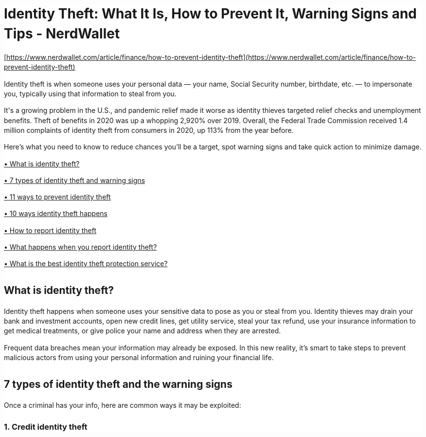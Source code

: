 # Identity Theft: What It Is, How to Prevent It, Warning Signs and Tips - NerdWallet

[https://www.nerdwallet.com/article/finance/how-to-prevent-identity-theft](https://www.nerdwallet.com/article/finance/how-to-prevent-identity-theft)

Identity theft is when someone uses your personal data — your name, Social Security number, birthdate, etc. — to impersonate you, typically using that information to steal from you.

It's a growing problem in the U.S., and pandemic relief made it worse as identity thieves targeted relief checks and unemployment benefits. Theft of benefits in 2020 was up a whopping 2,920% over 2019. Overall, the Federal Trade Commission received 1.4 million complaints of identity theft from consumers in 2020, up 113% from the year before.

Here’s what you need to know to reduce chances you’ll be a target, spot warning signs and take quick action to minimize damage.

[• What is identity theft?](https://www.nerdwallet.com/article/finance/how-to-prevent-identity-theft##definition)

[• 7 types of identity theft and warning signs](https://www.nerdwallet.com/article/finance/how-to-prevent-identity-theft##types)

[• 11 ways to prevent identity theft](https://www.nerdwallet.com/article/finance/how-to-prevent-identity-theft##prevent)

[• 10 ways identity theft happens](https://www.nerdwallet.com/article/finance/how-to-prevent-identity-theft##happens)

[• How to report identity theft](https://www.nerdwallet.com/article/finance/how-to-prevent-identity-theft##report)

[• What happens when you report identity theft?](https://www.nerdwallet.com/article/finance/how-to-prevent-identity-theft##thenwhat)

[• What is the best identity theft protection service?](https://www.nerdwallet.com/article/finance/how-to-prevent-identity-theft##service)

## What is identity theft?

Identity theft happens when someone uses your sensitive data to pose as you or steal from you. Identity thieves may drain your bank and investment accounts, open new credit lines, get utility service, steal your tax refund, use your insurance information to get medical treatments, or give police your name and address when they are arrested.

Frequent data breaches mean your information may already be exposed. In this new reality, it’s smart to take steps to prevent malicious actors from using your personal information and ruining your financial life.

## 7 types of identity theft and the warning signs

Once a criminal has your info, here are common ways it may be exploited:

### 1. Credit identity theft
